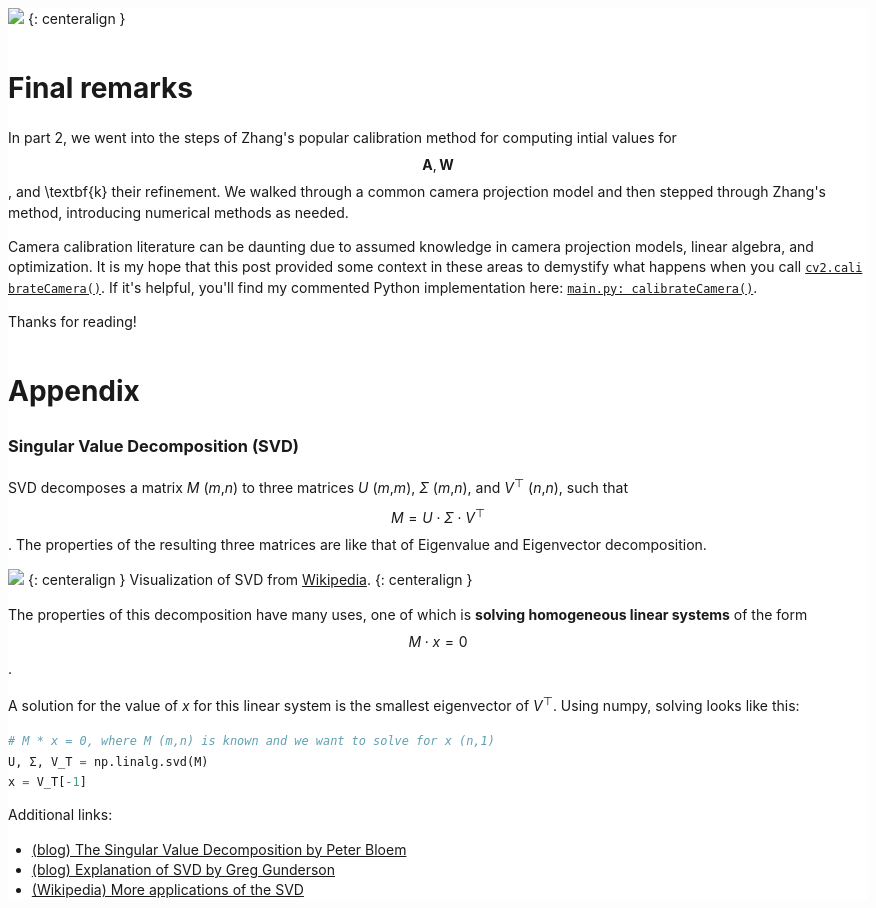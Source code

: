 ![](assets/img/reprojection.gif)
{: centeralign }


# Final remarks

In part 2, we went into the steps of Zhang's popular calibration method for computing intial values for $$\textbf{A}, \textbf{W}$$, and \textbf{k}  their refinement.
We walked through a common camera projection model and then stepped through Zhang's method, introducing numerical methods as needed.

Camera calibration literature can be daunting due to assumed knowledge in camera projection models, linear algebra, and optimization.
It is my hope that this post provided some context in these areas to demystify what happens when you call [`cv2.calibrateCamera()`](https://docs.opencv.org/4.x/d9/d0c/group__calib3d.html#ga3207604e4b1a1758aa66acb6ed5aa65d).
If it's helpful, you'll find my commented Python implementation here: [`main.py: calibrateCamera()`](https://github.com/pvphan/camera-calibration/blob/main/src/main.py#L11).

Thanks for reading!


# Appendix

### Singular Value Decomposition (SVD)

SVD decomposes a matrix $M$ ($m$,$n$) to three matrices $U$ ($m$,$m$), $\Sigma$ ($m$,$n$), and $V^\top$ ($n$,$n$), such that $$M = U \cdot \Sigma \cdot V^\top$$.
The properties of the resulting three matrices are like that of Eigenvalue and Eigenvector decomposition.

![](https://upload.wikimedia.org/wikipedia/commons/thumb/c/c8/Singular_value_decomposition_visualisation.svg/206px-Singular_value_decomposition_visualisation.svg.png)
{: centeralign }
Visualization of SVD from [Wikipedia](https://en.wikipedia.org/wiki/Singular_value_decomposition).
{: centeralign }

The properties of this decomposition have many uses, one of which is **solving homogeneous linear systems** of the form
$$M \cdot x = 0$$.

A solution for the value of $x$ for this linear system is the smallest eigenvector of $V^\top$.
Using numpy, solving looks like this:

```python
# M * x = 0, where M (m,n) is known and we want to solve for x (n,1)
U, Σ, V_T = np.linalg.svd(M)
x = V_T[-1]
```

Additional links:
- [(blog) The Singular Value Decomposition by Peter Bloem](https://peterbloem.nl/blog/pca-4)
- [(blog) Explanation of SVD by Greg Gunderson](https://gregorygundersen.com/blog/2018/12/10/svd/)
- [(Wikipedia) More applications of the SVD](https://en.wikipedia.org/wiki/Singular_value_decomposition#Applications_of_the_SVD)
